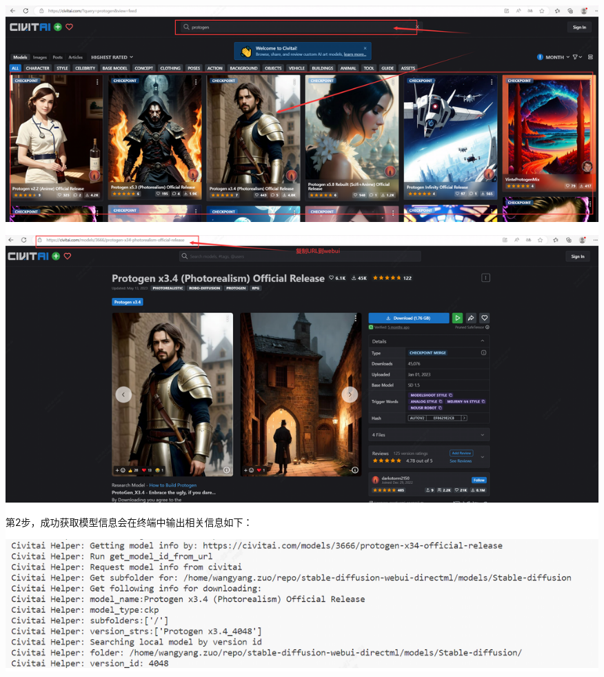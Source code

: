 ![image-20230607112850572](./assets/image-20230607112850572.png)

![image-20230607112939577](./assets/image-20230607112939577.png)

第2步，成功获取模型信息会在终端中输出相关信息如下：

![image-20230607113132568](./assets/image-20230607113132568.png)
